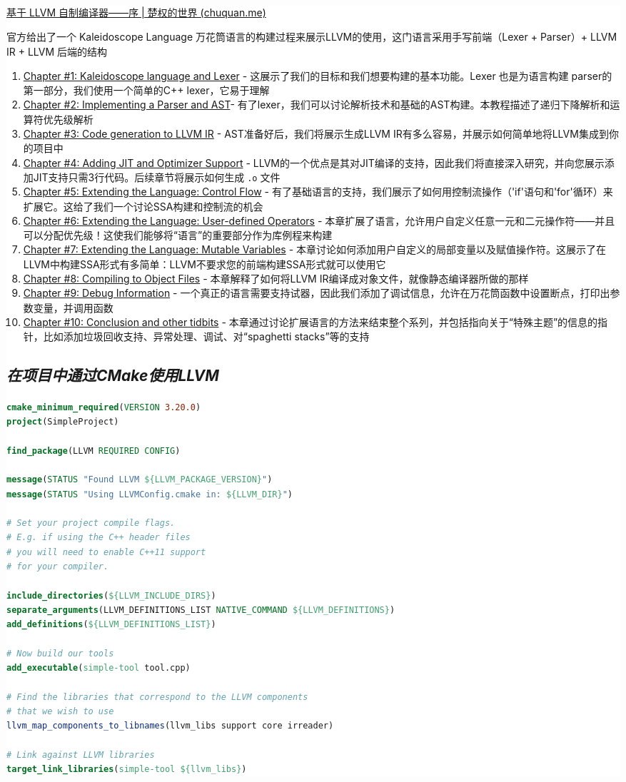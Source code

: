 [基于 LLVM 自制编译器——序 | 楚权的世界 (chuquan.me)](https://chuquan.me/2022/07/17/compiler-for-kaleidoscope-00/)

官方给出了一个 Kaleidoscope Language 万花筒语言的构建过程来展示LLVM的使用，这门语言采用手写前端（Lexer + Parser）+ LLVM IR + LLVM 后端的结构

1. [Chapter #1: Kaleidoscope language and Lexer](https://llvm.org/docs/tutorial/MyFirstLanguageFrontend/LangImpl01.html) - 这展示了我们的目标和我们想要构建的基本功能。Lexer 也是为语言构建 parser的第一部分，我们使用一个简单的C++ lexer，它易于理解
2. [Chapter #2: Implementing a Parser and AST](https://llvm.org/docs/tutorial/MyFirstLanguageFrontend/LangImpl02.html)- 有了lexer，我们可以讨论解析技术和基础的AST构建。本教程描述了递归下降解析和运算符优先级解析
3. [Chapter #3: Code generation to LLVM IR](https://llvm.org/docs/tutorial/MyFirstLanguageFrontend/LangImpl03.html) - AST准备好后，我们将展示生成LLVM IR有多么容易，并展示如何简单地将LLVM集成到你的项目中
4. [Chapter #4: Adding JIT and Optimizer Support](https://llvm.org/docs/tutorial/MyFirstLanguageFrontend/LangImpl04.html) - LLVM的一个优点是其对JIT编译的支持，因此我们将直接深入研究，并向您展示添加JIT支持只需3行代码。后续章节将展示如何生成 `.o` 文件
5. [Chapter #5: Extending the Language: Control Flow](https://llvm.org/docs/tutorial/MyFirstLanguageFrontend/LangImpl05.html) - 有了基础语言的支持，我们展示了如何用控制流操作（'if'语句和'for'循环）来扩展它。这给了我们一个讨论SSA构建和控制流的机会
6. [Chapter #6: Extending the Language: User-defined Operators](https://llvm.org/docs/tutorial/MyFirstLanguageFrontend/LangImpl06.html) - 本章扩展了语言，允许用户自定义任意一元和二元操作符——并且可以分配优先级！这使我们能够将“语言”的重要部分作为库例程来构建
7. [Chapter #7: Extending the Language: Mutable Variables](https://llvm.org/docs/tutorial/MyFirstLanguageFrontend/LangImpl07.html) - 本章讨论如何添加用户自定义的局部变量以及赋值操作符。这展示了在LLVM中构建SSA形式有多简单：LLVM不要求您的前端构建SSA形式就可以使用它
8. [Chapter #8: Compiling to Object Files](https://llvm.org/docs/tutorial/MyFirstLanguageFrontend/LangImpl08.html) - 本章解释了如何将LLVM IR编译成对象文件，就像静态编译器所做的那样
9. [Chapter #9: Debug Information](https://llvm.org/docs/tutorial/MyFirstLanguageFrontend/LangImpl09.html) - 一个真正的语言需要支持试器，因此我们添加了调试信息，允许在万花筒函数中设置断点，打印出参数变量，并调用函数
10. [Chapter #10: Conclusion and other tidbits](https://llvm.org/docs/tutorial/MyFirstLanguageFrontend/LangImpl10.html) - 本章通过讨论扩展语言的方法来结束整个系列，并包括指向关于“特殊主题”的信息的指针，比如添加垃圾回收支持、异常处理、调试、对“spaghetti stacks”等的支持



## *在项目中通过CMake使用LLVM*

```cmake
cmake_minimum_required(VERSION 3.20.0)
project(SimpleProject)

find_package(LLVM REQUIRED CONFIG)

message(STATUS "Found LLVM ${LLVM_PACKAGE_VERSION}")
message(STATUS "Using LLVMConfig.cmake in: ${LLVM_DIR}")

# Set your project compile flags.
# E.g. if using the C++ header files
# you will need to enable C++11 support
# for your compiler.

include_directories(${LLVM_INCLUDE_DIRS})
separate_arguments(LLVM_DEFINITIONS_LIST NATIVE_COMMAND ${LLVM_DEFINITIONS})
add_definitions(${LLVM_DEFINITIONS_LIST})

# Now build our tools
add_executable(simple-tool tool.cpp)

# Find the libraries that correspond to the LLVM components
# that we wish to use
llvm_map_components_to_libnames(llvm_libs support core irreader)

# Link against LLVM libraries
target_link_libraries(simple-tool ${llvm_libs})
```
